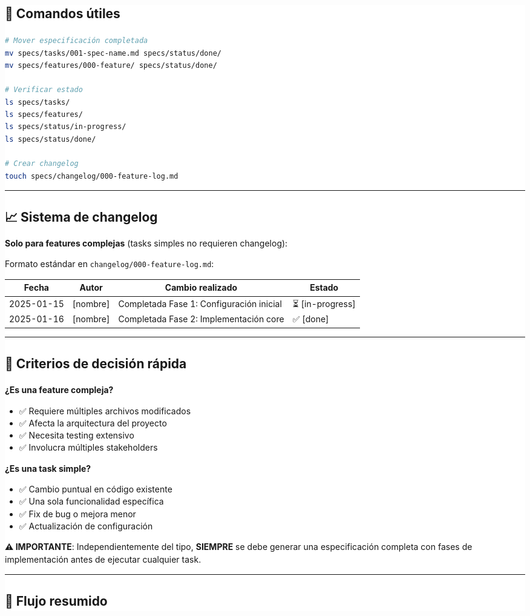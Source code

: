 
## 🔧 Comandos útiles

```bash
# Mover especificación completada
mv specs/tasks/001-spec-name.md specs/status/done/
mv specs/features/000-feature/ specs/status/done/

# Verificar estado
ls specs/tasks/
ls specs/features/
ls specs/status/in-progress/
ls specs/status/done/

# Crear changelog
touch specs/changelog/000-feature-log.md
```

---

## 📈 Sistema de changelog

**Solo para features complejas** (tasks simples no requieren changelog):

Formato estándar en `changelog/000-feature-log.md`:

| Fecha      | Autor    | Cambio realizado                                       | Estado           |
| ---------- | -------- | ------------------------------------------------------ | ---------------- |
| 2025-01-15 | [nombre] | Completada Fase 1: Configuración inicial              | ⏳ [in-progress] |
| 2025-01-16 | [nombre] | Completada Fase 2: Implementación core                | ✅ [done]        |

---

## 🎯 Criterios de decisión rápida

**¿Es una feature compleja?**
- ✅ Requiere múltiples archivos modificados
- ✅ Afecta la arquitectura del proyecto
- ✅ Necesita testing extensivo
- ✅ Involucra múltiples stakeholders

**¿Es una task simple?**
- ✅ Cambio puntual en código existente
- ✅ Una sola funcionalidad específica
- ✅ Fix de bug o mejora menor
- ✅ Actualización de configuración

**⚠️ IMPORTANTE**: Independientemente del tipo, **SIEMPRE** se debe generar una especificación completa con fases de implementación antes de ejecutar cualquier task.

---

## 🔄 Flujo resumido
